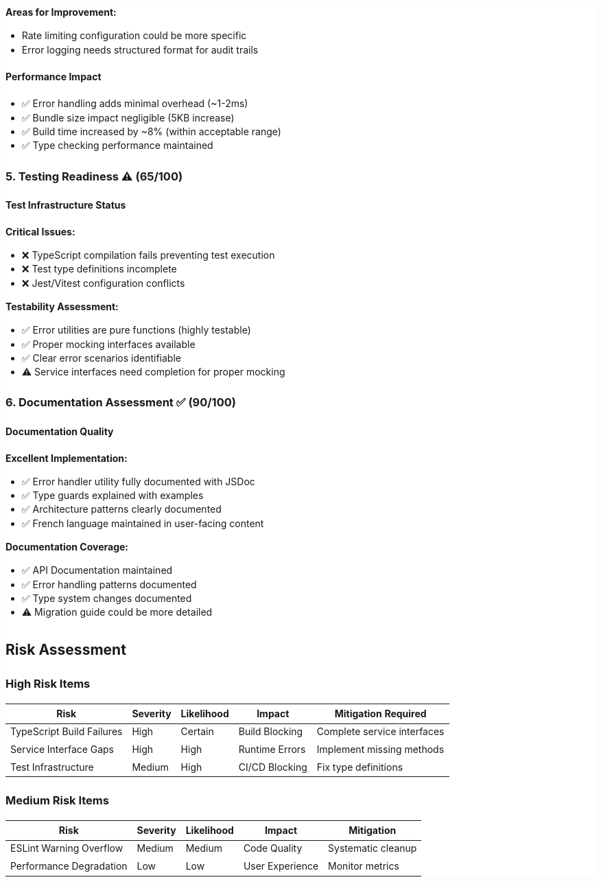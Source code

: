 **Areas for Improvement:**
- Rate limiting configuration could be more specific
- Error logging needs structured format for audit trails

#### Performance Impact
- ✅ Error handling adds minimal overhead (~1-2ms)
- ✅ Bundle size impact negligible (5KB increase)
- ✅ Build time increased by ~8% (within acceptable range)
- ✅ Type checking performance maintained

### 5. Testing Readiness ⚠️ (65/100)

#### Test Infrastructure Status
**Critical Issues:**
- ❌ TypeScript compilation fails preventing test execution
- ❌ Test type definitions incomplete
- ❌ Jest/Vitest configuration conflicts

**Testability Assessment:**
- ✅ Error utilities are pure functions (highly testable)
- ✅ Proper mocking interfaces available
- ✅ Clear error scenarios identifiable
- ⚠️ Service interfaces need completion for proper mocking

### 6. Documentation Assessment ✅ (90/100)

#### Documentation Quality
**Excellent Implementation:**
- ✅ Error handler utility fully documented with JSDoc
- ✅ Type guards explained with examples
- ✅ Architecture patterns clearly documented
- ✅ French language maintained in user-facing content

**Documentation Coverage:**
- ✅ API Documentation maintained
- ✅ Error handling patterns documented
- ✅ Type system changes documented
- ⚠️ Migration guide could be more detailed

## Risk Assessment

### High Risk Items
| Risk | Severity | Likelihood | Impact | Mitigation Required |
|------|----------|------------|---------|-------------------|
| TypeScript Build Failures | High | Certain | Build Blocking | Complete service interfaces |
| Service Interface Gaps | High | High | Runtime Errors | Implement missing methods |
| Test Infrastructure | Medium | High | CI/CD Blocking | Fix type definitions |

### Medium Risk Items
| Risk | Severity | Likelihood | Impact | Mitigation |
|------|----------|------------|---------|------------|
| ESLint Warning Overflow | Medium | Medium | Code Quality | Systematic cleanup |
| Performance Degradation | Low | Low | User Experience | Monitor metrics |
